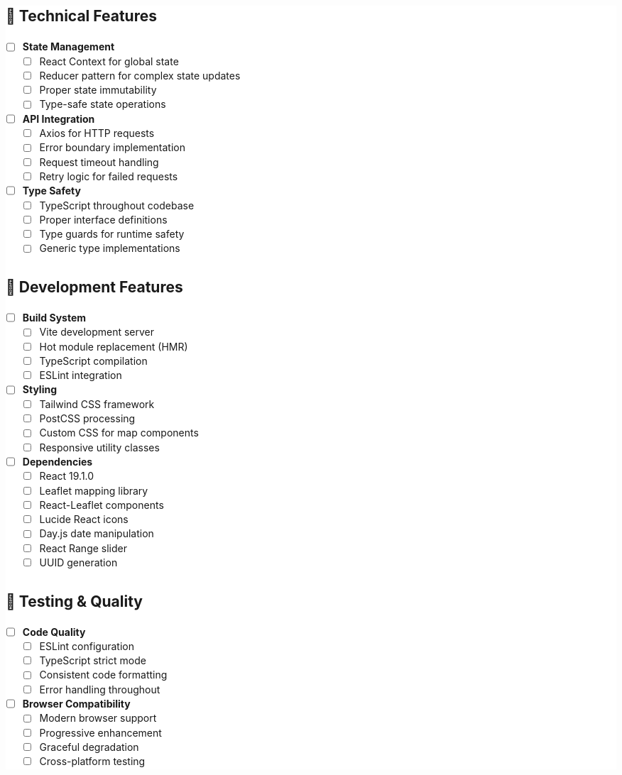 ## 🔧 **Technical Features**
- [ ] **State Management**
  - [ ] React Context for global state
  - [ ] Reducer pattern for complex state updates
  - [ ] Proper state immutability
  - [ ] Type-safe state operations

- [ ] **API Integration**
  - [ ] Axios for HTTP requests
  - [ ] Error boundary implementation
  - [ ] Request timeout handling
  - [ ] Retry logic for failed requests

- [ ] **Type Safety**
  - [ ] TypeScript throughout codebase
  - [ ] Proper interface definitions
  - [ ] Type guards for runtime safety
  - [ ] Generic type implementations

## 🚀 **Development Features**
- [ ] **Build System**
  - [ ] Vite development server
  - [ ] Hot module replacement (HMR)
  - [ ] TypeScript compilation
  - [ ] ESLint integration

- [ ] **Styling**
  - [ ] Tailwind CSS framework
  - [ ] PostCSS processing
  - [ ] Custom CSS for map components
  - [ ] Responsive utility classes

- [ ] **Dependencies**
  - [ ] React 19.1.0
  - [ ] Leaflet mapping library
  - [ ] React-Leaflet components
  - [ ] Lucide React icons
  - [ ] Day.js date manipulation
  - [ ] React Range slider
  - [ ] UUID generation

## 🧪 **Testing & Quality**
- [ ] **Code Quality**
  - [ ] ESLint configuration
  - [ ] TypeScript strict mode
  - [ ] Consistent code formatting
  - [ ] Error handling throughout

- [ ] **Browser Compatibility**
  - [ ] Modern browser support
  - [ ] Progressive enhancement
  - [ ] Graceful degradation
  - [ ] Cross-platform testing
